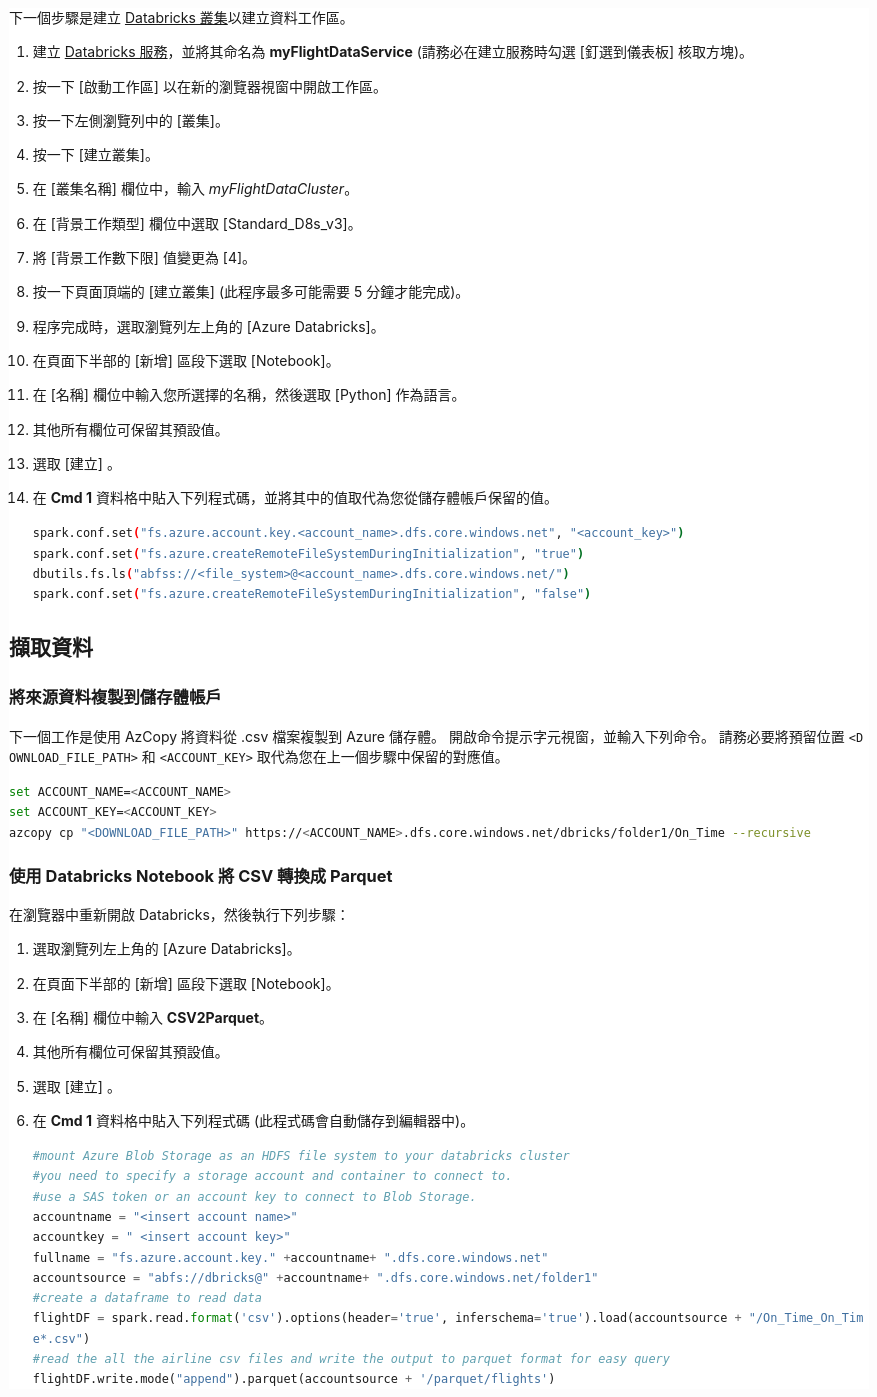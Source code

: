 下一個步驟是建立 [Databricks 叢集](https://docs.azuredatabricks.net/)以建立資料工作區。

1. 建立 [Databricks 服務](https://ms.portal.azure.com/#create/Microsoft.Databricks)，並將其命名為 **myFlightDataService** (請務必在建立服務時勾選 [釘選到儀表板] 核取方塊)。
2. 按一下 [啟動工作區] 以在新的瀏覽器視窗中開啟工作區。
3. 按一下左側瀏覽列中的 [叢集]。
4. 按一下 [建立叢集]。
5. 在 [叢集名稱] 欄位中，輸入 *myFlightDataCluster*。
6. 在 [背景工作類型] 欄位中選取 [Standard_D8s_v3]。
7. 將 [背景工作數下限] 值變更為 [4]。
8. 按一下頁面頂端的 [建立叢集] (此程序最多可能需要 5 分鐘才能完成)。
9. 程序完成時，選取瀏覽列左上角的 [Azure Databricks]。
10. 在頁面下半部的 [新增] 區段下選取 [Notebook]。
11. 在 [名稱] 欄位中輸入您所選擇的名稱，然後選取 [Python] 作為語言。
12. 其他所有欄位可保留其預設值。
13. 選取 [建立] 。
14. 在 **Cmd 1** 資料格中貼入下列程式碼，並將其中的值取代為您從儲存體帳戶保留的值。

    ```bash
    spark.conf.set("fs.azure.account.key.<account_name>.dfs.core.windows.net", "<account_key>") 
    spark.conf.set("fs.azure.createRemoteFileSystemDuringInitialization", "true")
    dbutils.fs.ls("abfss://<file_system>@<account_name>.dfs.core.windows.net/")
    spark.conf.set("fs.azure.createRemoteFileSystemDuringInitialization", "false")
    ```

## <a name="ingest-data"></a>擷取資料

### <a name="copy-source-data-into-the-storage-account"></a>將來源資料複製到儲存體帳戶

下一個工作是使用 AzCopy 將資料從 .csv 檔案複製到 Azure 儲存體。 開啟命令提示字元視窗，並輸入下列命令。 請務必要將預留位置 `<DOWNLOAD_FILE_PATH>` 和 `<ACCOUNT_KEY>` 取代為您在上一個步驟中保留的對應值。

```bash
set ACCOUNT_NAME=<ACCOUNT_NAME>
set ACCOUNT_KEY=<ACCOUNT_KEY>
azcopy cp "<DOWNLOAD_FILE_PATH>" https://<ACCOUNT_NAME>.dfs.core.windows.net/dbricks/folder1/On_Time --recursive 
```

### <a name="use-databricks-notebook-to-convert-csv-to-parquet"></a>使用 Databricks Notebook 將 CSV 轉換成 Parquet

在瀏覽器中重新開啟 Databricks，然後執行下列步驟：

1. 選取瀏覽列左上角的 [Azure Databricks]。
2. 在頁面下半部的 [新增] 區段下選取 [Notebook]。
3. 在 [名稱] 欄位中輸入 **CSV2Parquet**。
4. 其他所有欄位可保留其預設值。
5. 選取 [建立] 。
6. 在 **Cmd 1** 資料格中貼入下列程式碼 (此程式碼會自動儲存到編輯器中)。

    ```python
    #mount Azure Blob Storage as an HDFS file system to your databricks cluster
    #you need to specify a storage account and container to connect to. 
    #use a SAS token or an account key to connect to Blob Storage.  
    accountname = "<insert account name>"
    accountkey = " <insert account key>"
    fullname = "fs.azure.account.key." +accountname+ ".dfs.core.windows.net"
    accountsource = "abfs://dbricks@" +accountname+ ".dfs.core.windows.net/folder1"
    #create a dataframe to read data
    flightDF = spark.read.format('csv').options(header='true', inferschema='true').load(accountsource + "/On_Time_On_Time*.csv")
    #read the all the airline csv files and write the output to parquet format for easy query
    flightDF.write.mode("append").parquet(accountsource + '/parquet/flights')
